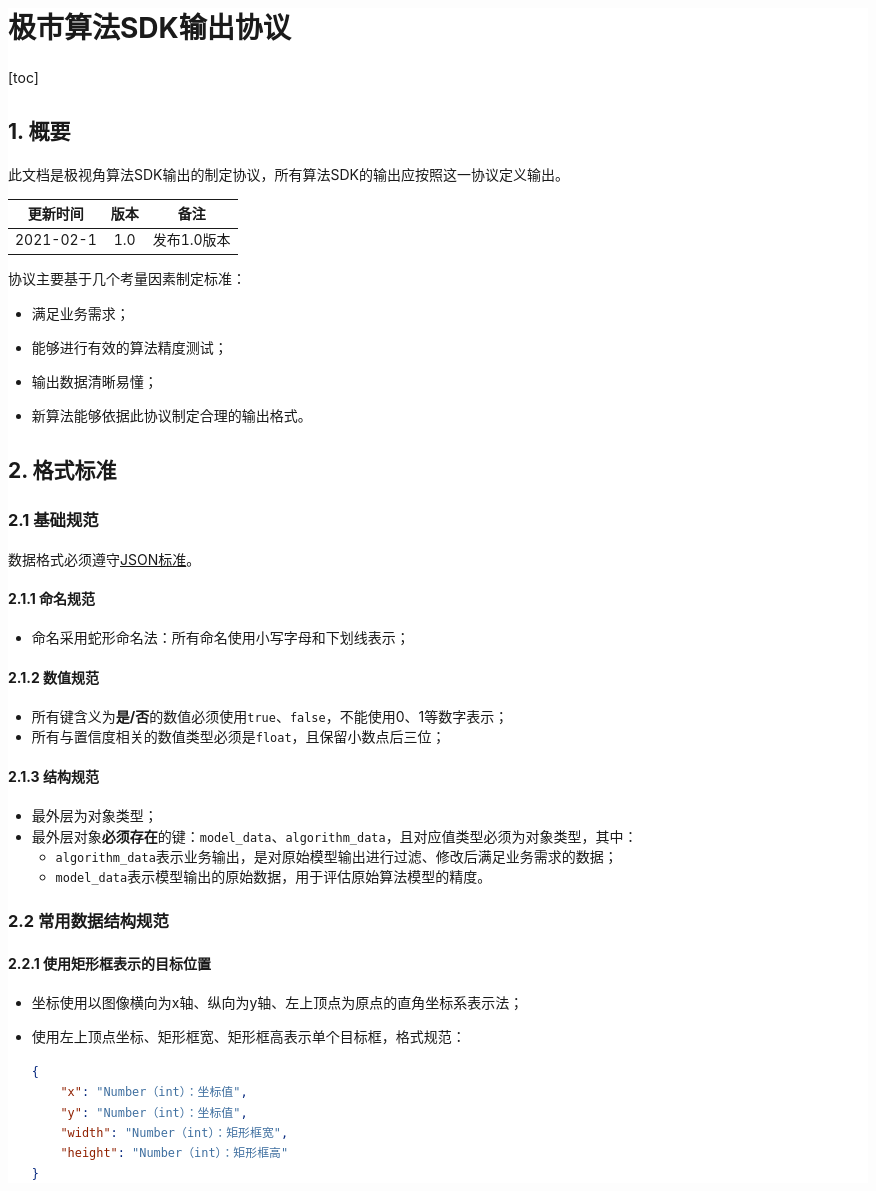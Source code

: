 # 极市算法SDK输出协议


[toc]

## 1. 概要

此文档是极视角算法SDK输出的制定协议，所有算法SDK的输出应按照这一协议定义输出。

| 更新时间  | 版本 |    备注     |
| :-------: | :--: | :---------: |
| 2021-02-1 | 1.0  | 发布1.0版本 |

协议主要基于几个考量因素制定标准：

- 满足业务需求；

- 能够进行有效的算法精度测试；

- 输出数据清晰易懂；

- 新算法能够依据此协议制定合理的输出格式。

## 2. 格式标准

### 2.1 基础规范

数据格式必须遵守[JSON标准](http://json.cn/wiki.html)。

#### 2.1.1 命名规范

- 命名采用蛇形命名法：所有命名使用小写字母和下划线表示；

#### 2.1.2 数值规范

- 所有键含义为**是/否**的数值必须使用`true`、`false`，不能使用0、1等数字表示；
- 所有与置信度相关的数值类型必须是`float`，且保留小数点后三位；

#### 2.1.3 结构规范

- 最外层为对象类型；
- 最外层对象**必须存在**的键：`model_data`、`algorithm_data`，且对应值类型必须为对象类型，其中：
  - `algorithm_data`表示业务输出，是对原始模型输出进行过滤、修改后满足业务需求的数据；
  - `model_data`表示模型输出的原始数据，用于评估原始算法模型的精度。

### 2.2 常用数据结构规范

#### 2.2.1 使用矩形框表示的目标位置

- 坐标使用以图像横向为x轴、纵向为y轴、左上顶点为原点的直角坐标系表示法；

- 使用左上顶点坐标、矩形框宽、矩形框高表示单个目标框，格式规范：

  ```json
  {
      "x": "Number（int）：坐标值",
      "y": "Number（int）：坐标值",
      "width": "Number（int）：矩形框宽",
      "height": "Number（int）：矩形框高"
  }
  ```
